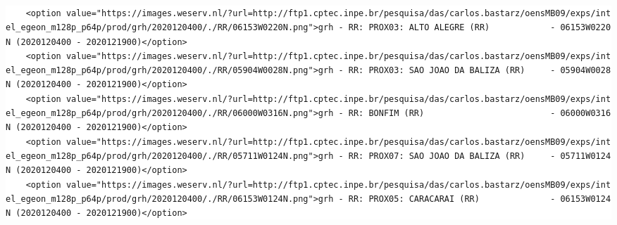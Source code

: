         <option value="https://images.weserv.nl/?url=http://ftp1.cptec.inpe.br/pesquisa/das/carlos.bastarz/oensMB09/exps/intel_egeon_m128p_p64p/prod/grh/2020120400/./RR/06153W0220N.png">grh - RR: PROX03: ALTO ALEGRE (RR)            - 06153W0220N (2020120400 - 2020121900)</option>
        <option value="https://images.weserv.nl/?url=http://ftp1.cptec.inpe.br/pesquisa/das/carlos.bastarz/oensMB09/exps/intel_egeon_m128p_p64p/prod/grh/2020120400/./RR/05904W0028N.png">grh - RR: PROX03: SAO JOAO DA BALIZA (RR)     - 05904W0028N (2020120400 - 2020121900)</option>
        <option value="https://images.weserv.nl/?url=http://ftp1.cptec.inpe.br/pesquisa/das/carlos.bastarz/oensMB09/exps/intel_egeon_m128p_p64p/prod/grh/2020120400/./RR/06000W0316N.png">grh - RR: BONFIM (RR)                         - 06000W0316N (2020120400 - 2020121900)</option>
        <option value="https://images.weserv.nl/?url=http://ftp1.cptec.inpe.br/pesquisa/das/carlos.bastarz/oensMB09/exps/intel_egeon_m128p_p64p/prod/grh/2020120400/./RR/05711W0124N.png">grh - RR: PROX07: SAO JOAO DA BALIZA (RR)     - 05711W0124N (2020120400 - 2020121900)</option>
        <option value="https://images.weserv.nl/?url=http://ftp1.cptec.inpe.br/pesquisa/das/carlos.bastarz/oensMB09/exps/intel_egeon_m128p_p64p/prod/grh/2020120400/./RR/06153W0124N.png">grh - RR: PROX05: CARACARAI (RR)              - 06153W0124N (2020120400 - 2020121900)</option>
